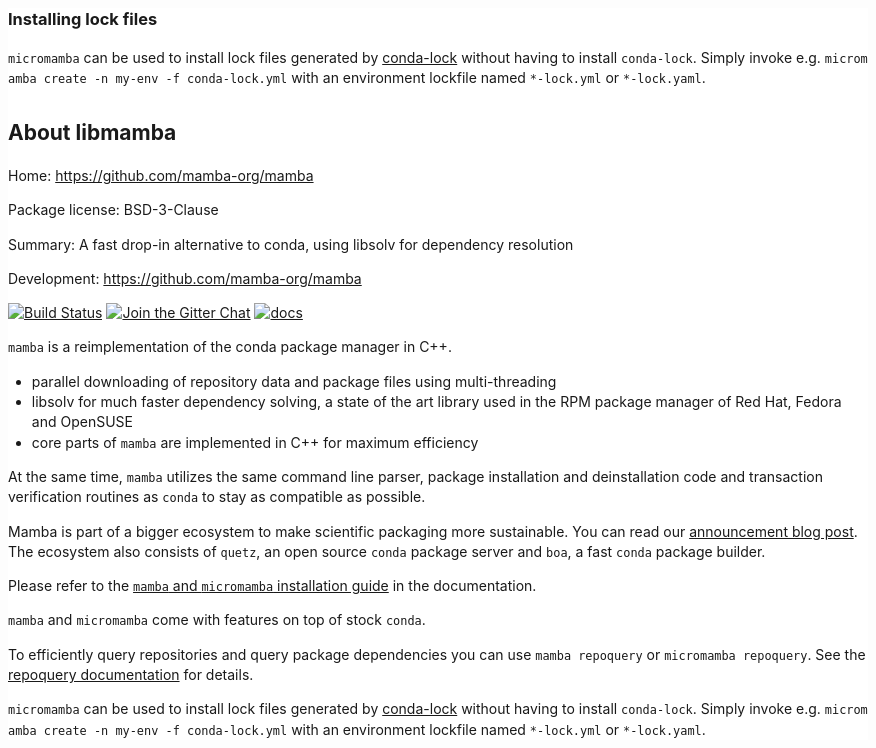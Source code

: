 ### Installing lock files

`micromamba` can be used to install lock files generated by [conda-lock](https://conda-incubator.github.io/conda-lock/) without having to install `conda-lock`. Simply invoke e.g. `micromamba create -n my-env -f conda-lock.yml` with an environment lockfile named `*-lock.yml` or `*-lock.yaml`.


About libmamba
--------------

Home: https://github.com/mamba-org/mamba

Package license: BSD-3-Clause

Summary: A fast drop-in alternative to conda, using libsolv for dependency resolution

Development: https://github.com/mamba-org/mamba



[![Build Status](https://github.com/mamba-org/mamba/workflows/CI/badge.svg)](https://github.com/mamba-org/mamba/actions)
[![Join the Gitter Chat](https://badges.gitter.im/Join%20Chat.svg)](https://gitter.im/mamba-org/Lobby?utm_source=badge&utm_medium=badge&utm_campaign=pr-badge&utm_content=badge)
[![docs](https://readthedocs.org/projects/mamba/badge/?version=latest&style=flat)](https://mamba.readthedocs.io/en/latest)

`mamba` is a reimplementation of the conda package manager in C++.

- parallel downloading of repository data and package files using multi-threading
- libsolv for much faster dependency solving, a state of the art library used in the RPM package manager of Red Hat, Fedora and OpenSUSE
- core parts of `mamba` are implemented in C++ for maximum efficiency

At the same time, `mamba` utilizes the same command line parser, package installation and deinstallation code and transaction verification routines as `conda` to stay as compatible as possible.

Mamba is part of a bigger ecosystem to make scientific packaging more sustainable. You can read our [announcement blog post](https://medium.com/@QuantStack/open-software-packaging-for-science-61cecee7fc23).
The ecosystem also consists of `quetz`, an open source `conda` package server and `boa`, a fast `conda` package builder.



Please refer to the [`mamba` and `micromamba` installation guide](https://mamba.readthedocs.io/en/latest/installation.html) in the documentation.



`mamba` and `micromamba` come with features on top of stock `conda`.



To efficiently query repositories and query package dependencies you can use `mamba repoquery` or `micromamba repoquery`.
See the [repoquery documentation](https://mamba.readthedocs.io/en/latest/user_guide/mamba.html#repoquery) for details.



`micromamba` can be used to install lock files generated by [conda-lock](https://conda-incubator.github.io/conda-lock/) without having to install `conda-lock`. Simply invoke e.g. `micromamba create -n my-env -f conda-lock.yml` with an environment lockfile named `*-lock.yml` or `*-lock.yaml`.
